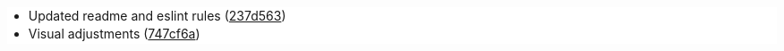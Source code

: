 * Updated readme and eslint rules ([237d563](https://github.com/CrystallizeAPI/crystallize-frontend-boilerplate/commit/237d563))
* Visual adjustments ([747cf6a](https://github.com/CrystallizeAPI/crystallize-frontend-boilerplate/commit/747cf6a))



